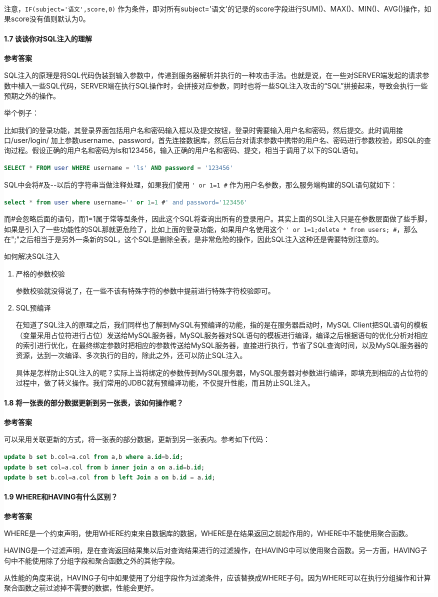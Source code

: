 注意，`IF(subject='语文',score,0)` 作为条件，即对所有subject='语文'的记录的score字段进行SUM()、MAX()、MIN()、AVG()操作，如果score没有值则默认为0。



#### 1.7 谈谈你对SQL注入的理解

**参考答案**

SQL注入的原理是将SQL代码伪装到输入参数中，传递到服务器解析并执行的一种攻击手法。也就是说，在一些对SERVER端发起的请求参数中植入一些SQL代码，SERVER端在执行SQL操作时，会拼接对应参数，同时也将一些SQL注入攻击的“SQL”拼接起来，导致会执行一些预期之外的操作。

举个例子：

比如我们的登录功能，其登录界面包括用户名和密码输入框以及提交按钮，登录时需要输入用户名和密码，然后提交。此时调用接口/user/login/ 加上参数username、password，首先连接数据库，然后后台对请求参数中携带的用户名、密码进行参数校验，即SQL的查询过程。假设正确的用户名和密码为ls和123456，输入正确的用户名和密码、提交，相当于调用了以下的SQL语句。

```sql
SELECT * FROM user WHERE username = 'ls' AND password = '123456'
```

SQL中会将#及--以后的字符串当做注释处理，如果我们使用 `' or 1=1 #` 作为用户名参数，那么服务端构建的SQL语句就如下：

```sql
select * from user where username='' or 1=1 #' and password='123456'
```

而#会忽略后面的语句，而1=1属于常等型条件，因此这个SQL将查询出所有的登录用户。其实上面的SQL注入只是在参数层面做了些手脚，如果是引入了一些功能性的SQL那就更危险了，比如上面的登录功能，如果用户名使用这个 `' or 1=1;delete * from users; #`，那么在";"之后相当于是另外一条新的SQL，这个SQL是删除全表，是非常危险的操作，因此SQL注入这种还是需要特别注意的。

如何解决SQL注入

1. 严格的参数校验

   参数校验就没得说了，在一些不该有特殊字符的参数中提前进行特殊字符校验即可。

2. SQL预编译

   在知道了SQL注入的原理之后，我们同样也了解到MySQL有预编译的功能，指的是在服务器启动时，MySQL Client把SQL语句的模板（变量采用占位符进行占位）发送给MySQL服务器，MySQL服务器对SQL语句的模板进行编译，编译之后根据语句的优化分析对相应的索引进行优化，在最终绑定参数时把相应的参数传送给MySQL服务器，直接进行执行，节省了SQL查询时间，以及MySQL服务器的资源，达到一次编译、多次执行的目的，除此之外，还可以防止SQL注入。

   具体是怎样防止SQL注入的呢？实际上当将绑定的参数传到MySQL服务器，MySQL服务器对参数进行编译，即填充到相应的占位符的过程中，做了转义操作。我们常用的JDBC就有预编译功能，不仅提升性能，而且防止SQL注入。

#### 1.8 将一张表的部分数据更新到另一张表，该如何操作呢？

**参考答案**

可以采用关联更新的方式，将一张表的部分数据，更新到另一张表内。参考如下代码：

```sql
update b set b.col=a.col from a,b where a.id=b.id;
update b set col=a.col from b inner join a on a.id=b.id;
update b set b.col=a.col from b left Join a on b.id = a.id;
```

#### 1.9 WHERE和HAVING有什么区别？

**参考答案**

WHERE是一个约束声明，使用WHERE约束来自数据库的数据，WHERE是在结果返回之前起作用的，WHERE中不能使用聚合函数。

HAVING是一个过滤声明，是在查询返回结果集以后对查询结果进行的过滤操作，在HAVING中可以使用聚合函数。另一方面，HAVING子句中不能使用除了分组字段和聚合函数之外的其他字段。

从性能的角度来说，HAVING子句中如果使用了分组字段作为过滤条件，应该替换成WHERE子句。因为WHERE可以在执行分组操作和计算聚合函数之前过滤掉不需要的数据，性能会更好。